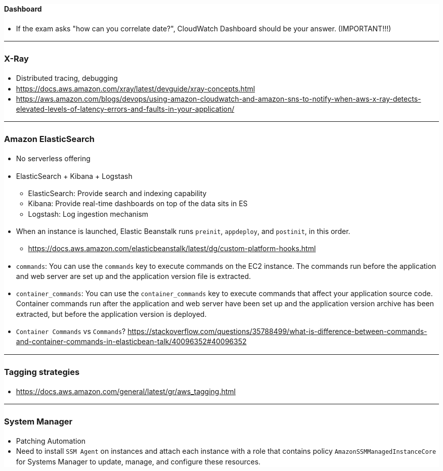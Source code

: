 
#### Dashboard

- If the exam asks "how can you correlate date?", CloudWatch Dashboard should be your answer. (IMPORTANT!!!)

----------

### X-Ray

- Distributed tracing, debugging
- https://docs.aws.amazon.com/xray/latest/devguide/xray-concepts.html
- https://aws.amazon.com/blogs/devops/using-amazon-cloudwatch-and-amazon-sns-to-notify-when-aws-x-ray-detects-elevated-levels-of-latency-errors-and-faults-in-your-application/

----------

### Amazon ElasticSearch

- No serverless offering

- ElasticSearch + Kibana + Logstash
  - ElasticSearch: Provide search and indexing capability
  - Kibana: Provide real-time dashboards on top of the data sits in ES
  - Logstash: Log ingestion mechanism

- When an instance is launched, Elastic Beanstalk runs `preinit`, `appdeploy`, and `postinit`, in this order.
  - https://docs.aws.amazon.com/elasticbeanstalk/latest/dg/custom-platform-hooks.html
  
- `commands`: You can use the `commands` key to execute commands on the EC2 instance. The commands run before the application and web server are set up and the application version file is extracted.

- `container_commands`: You can use the `container_commands` key to execute commands that affect your application source code. Container commands run after the application and web server have been set up and the application version archive has been extracted, but before the application version is deployed. 

- `Container Commands` vs `Commands`? https://stackoverflow.com/questions/35788499/what-is-difference-between-commands-and-container-commands-in-elasticbean-talk/40096352#40096352

----------

### Tagging strategies

- https://docs.aws.amazon.com/general/latest/gr/aws_tagging.html

----------

### System Manager

- Patching Automation
- Need to install `SSM Agent` on instances and attach each instance with a role that contains policy `AmazonSSMManagedInstanceCore` for Systems Manager to update, manage, and configure these resources.
